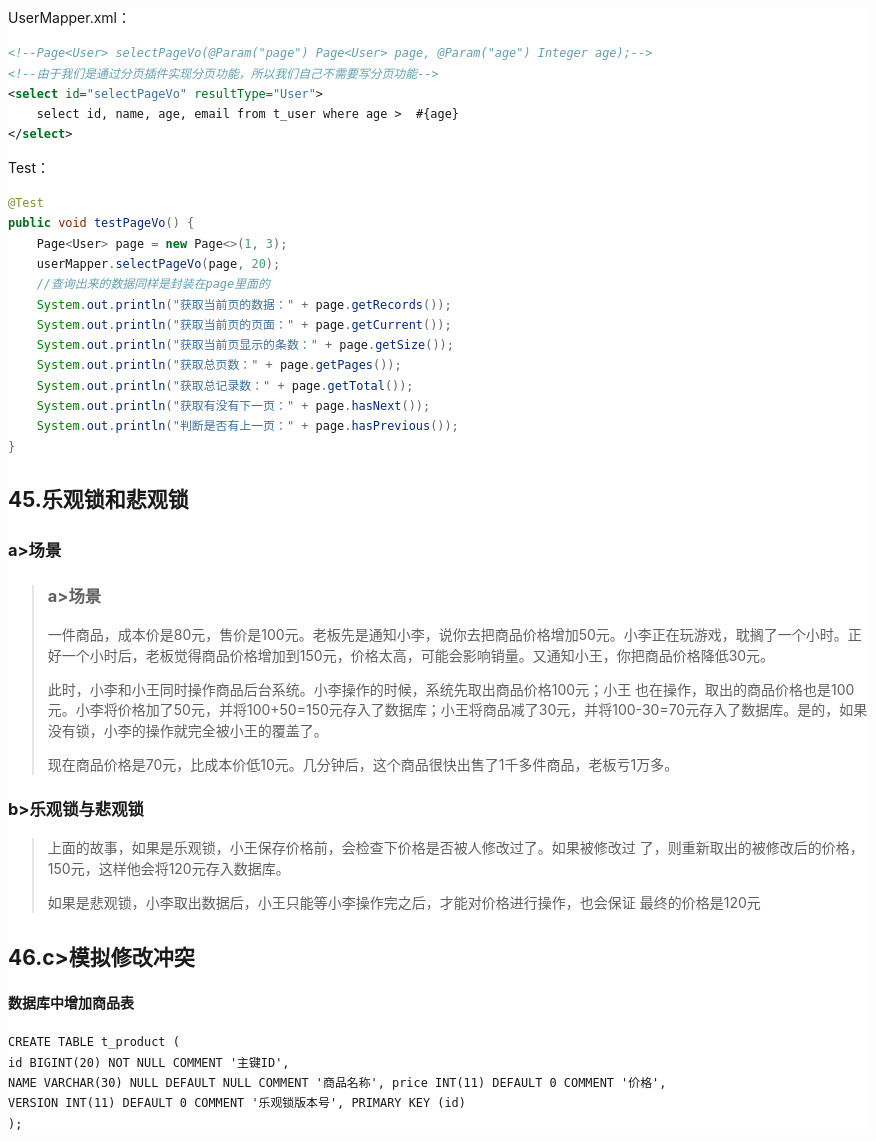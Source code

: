 UserMapper.xml：

```xml
<!--Page<User> selectPageVo(@Param("page") Page<User> page, @Param("age") Integer age);-->
<!--由于我们是通过分页插件实现分页功能，所以我们自己不需要写分页功能-->
<select id="selectPageVo" resultType="User">
    select id, name, age, email from t_user where age >  #{age}
</select>
```

Test：

``` java
@Test
public void testPageVo() {
    Page<User> page = new Page<>(1, 3);
    userMapper.selectPageVo(page, 20);
    //查询出来的数据同样是封装在page里面的
    System.out.println("获取当前页的数据：" + page.getRecords());
    System.out.println("获取当前页的页面：" + page.getCurrent());
    System.out.println("获取当前页显示的条数：" + page.getSize());
    System.out.println("获取总页数：" + page.getPages());
    System.out.println("获取总记录数：" + page.getTotal());
    System.out.println("获取有没有下一页：" + page.hasNext());
    System.out.println("判断是否有上一页：" + page.hasPrevious());
}
```

## 45.乐观锁和悲观锁

### a>场景

> ### a>场景
>
> 一件商品，成本价是80元，售价是100元。老板先是通知小李，说你去把商品价格增加50元。小李正在玩游戏，耽搁了一个小时。正好一个小时后，老板觉得商品价格增加到150元，价格太高，可能会影响销量。又通知小王，你把商品价格降低30元。
>
> 此时，小李和小王同时操作商品后台系统。小李操作的时候，系统先取出商品价格100元；小王 也在操作，取出的商品价格也是100元。小李将价格加了50元，并将100+50=150元存入了数据库；小王将商品减了30元，并将100-30=70元存入了数据库。是的，如果没有锁，小李的操作就完全被小王的覆盖了。
>
> 现在商品价格是70元，比成本价低10元。几分钟后，这个商品很快出售了1千多件商品，老板亏1万多。

### b>乐观锁与悲观锁

> 上面的故事，如果是乐观锁，小王保存价格前，会检查下价格是否被人修改过了。如果被修改过 了，则重新取出的被修改后的价格，150元，这样他会将120元存入数据库。
>
> 如果是悲观锁，小李取出数据后，小王只能等小李操作完之后，才能对价格进行操作，也会保证 最终的价格是120元

## 46.**c>模拟修改冲突**

#### 数据库中增加商品表

``` mysql
CREATE TABLE t_product (
id BIGINT(20) NOT NULL COMMENT '主键ID',
NAME VARCHAR(30) NULL DEFAULT NULL COMMENT '商品名称', price INT(11) DEFAULT 0 COMMENT '价格',
VERSION INT(11) DEFAULT 0 COMMENT '乐观锁版本号', PRIMARY KEY (id)
);
```
